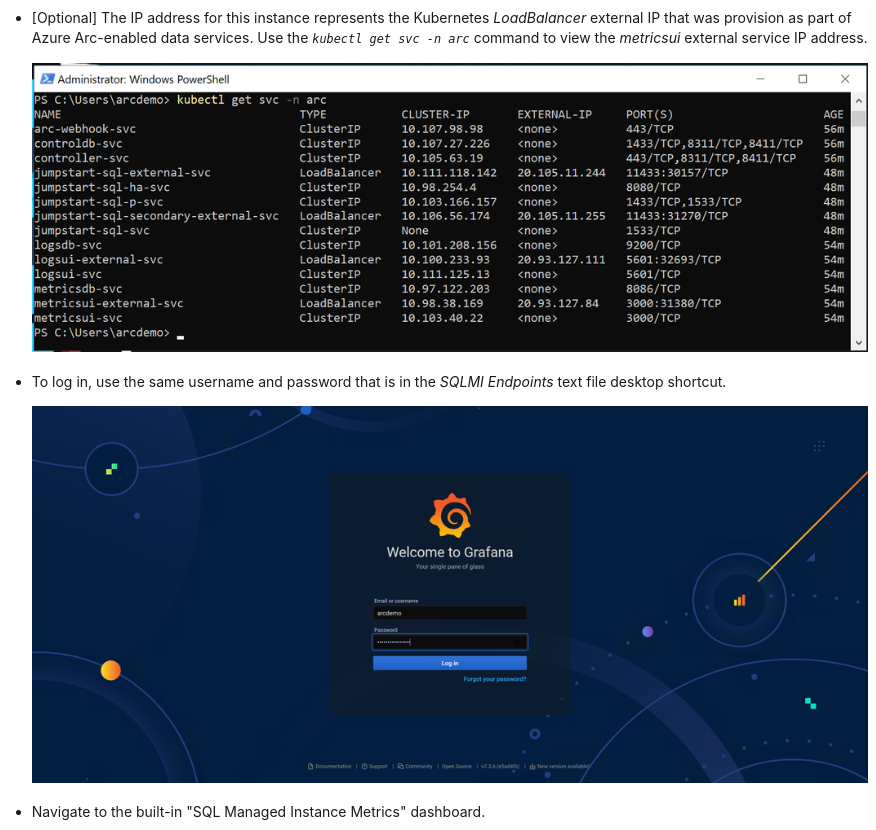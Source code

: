 
- [Optional] The IP address for this instance represents the Kubernetes _LoadBalancer_ external IP that was provision as part of Azure Arc-enabled data services. Use the _`kubectl get svc -n arc`_ command to view the _metricsui_ external service IP address.

  ![Screenshot showing metricsui Kubernetes service](./33.png)

- To log in, use the same username and password that is in the _SQLMI Endpoints_ text file desktop shortcut.

  ![Screenshot showing Grafana username and password](./34.png)

- Navigate to the built-in "SQL Managed Instance Metrics" dashboard.
